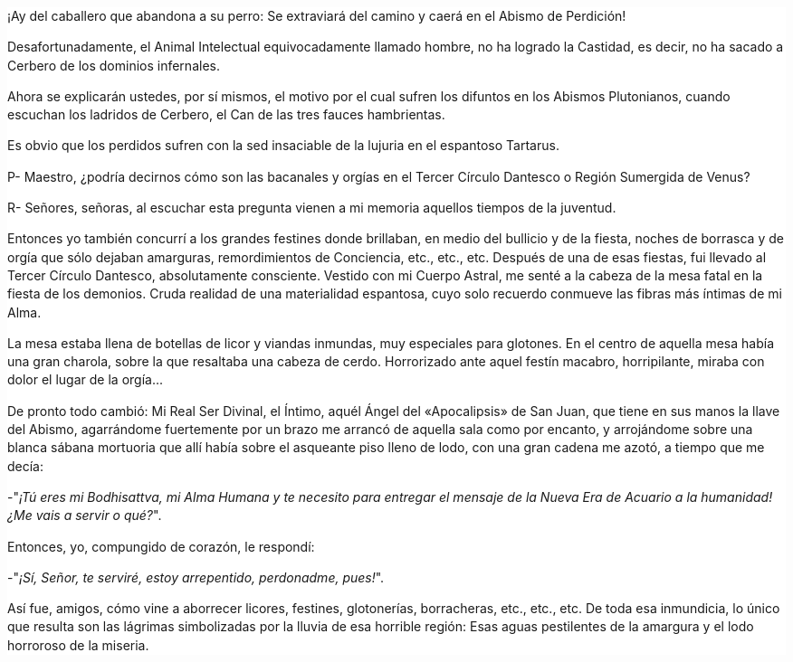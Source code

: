 ¡Ay del caballero que abandona a su perro: Se extraviará del camino y caerá en el Abismo de Perdición!

Desafortunadamente, el Animal Intelectual equivocadamente llamado hombre, no ha logrado la Castidad, es decir, no ha sacado a Cerbero de los dominios infernales.

Ahora se explicarán ustedes, por sí mismos, el motivo por el cual sufren los difuntos en los Abismos Plutonianos, cuando escuchan los ladridos de Cerbero, el Can de las tres fauces hambrientas.

Es obvio que los perdidos sufren con la sed insaciable de la lujuria en el espantoso Tartarus.

P- Maestro, ¿podría decirnos cómo son las bacanales y orgías en el Tercer Círculo Dantesco o Región Sumergida de Venus?

R- Señores, señoras, al escuchar esta pregunta vienen a mi memoria aquellos tiempos de la juventud.

Entonces yo también concurrí a los grandes festines donde brillaban, en medio del bullicio y de la fiesta, noches de borrasca y de orgía que sólo dejaban amarguras, remordimientos de Conciencia, etc., etc., etc. Después de una de esas fiestas, fui llevado al Tercer Círculo Dantesco, absolutamente consciente. Vestido con mi Cuerpo Astral, me senté a la cabeza de la mesa fatal en la fiesta de los demonios. Cruda realidad de una materialidad espantosa, cuyo solo recuerdo conmueve las fibras más íntimas de mi Alma.

La mesa estaba llena de botellas de licor y viandas inmundas, muy especiales para glotones. En el centro de aquella mesa había una gran charola, sobre la que resaltaba una cabeza de cerdo. Horrorizado ante aquel festín macabro, horripilante, miraba con dolor el lugar de la orgía...

De pronto todo cambió: Mi Real Ser Divinal, el Íntimo, aquél Ángel del «Apocalipsis» de San Juan, que tiene en sus manos la llave del Abismo, agarrándome fuertemente por un brazo me arrancó de aquella sala como por encanto, y arrojándome sobre una blanca sábana mortuoria que allí había sobre el asqueante piso lleno de lodo, con una gran cadena me azotó, a tiempo que me decía:

-"*¡Tú eres mi Bodhisattva, mi Alma Humana y te necesito para entregar el mensaje de la Nueva Era de Acuario a la humanidad! ¿Me vais a servir o qué?*".

Entonces, yo, compungido de corazón, le respondí:

-"*¡Sí, Señor, te serviré, estoy arrepentido, perdonadme, pues!*".

Así fue, amigos, cómo vine a aborrecer licores, festines, glotonerías, borracheras, etc., etc., etc. De toda esa inmundicia, lo único que resulta son las lágrimas simbolizadas por la lluvia de esa horrible región: Esas aguas pestilentes de la amargura y el lodo horroroso de la miseria.

